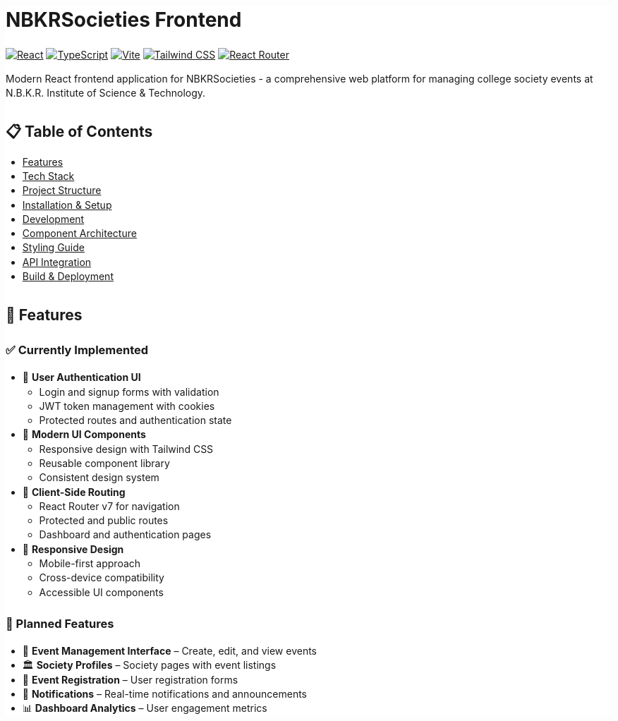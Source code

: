 # NBKRSocieties Frontend

[![React](https://img.shields.io/badge/React-19+-61dafb.svg)](https://reactjs.org/)
[![TypeScript](https://img.shields.io/badge/TypeScript-5.0+-blue.svg)](https://www.typescriptlang.org/)
[![Vite](https://img.shields.io/badge/Vite-7.0+-646cff.svg)](https://vitejs.dev/)
[![Tailwind CSS](https://img.shields.io/badge/Tailwind_CSS-4.0+-38bdf8.svg)](https://tailwindcss.com/)
[![React Router](https://img.shields.io/badge/React_Router-7.0+-ca4245.svg)](https://reactrouter.com/)

Modern React frontend application for NBKRSocieties - a comprehensive web platform for managing college society events at N.B.K.R. Institute of Science & Technology.

## 📋 Table of Contents

- [Features](#-features)
- [Tech Stack](#-tech-stack)
- [Project Structure](#-project-structure)
- [Installation & Setup](#-installation--setup)
- [Development](#-development)
- [Component Architecture](#-component-architecture)
- [Styling Guide](#-styling-guide)
- [API Integration](#-api-integration)
- [Build & Deployment](#-build--deployment)

## 🚀 Features

### ✅ Currently Implemented

- 🔐 **User Authentication UI**
  - Login and signup forms with validation
  - JWT token management with cookies
  - Protected routes and authentication state
- 🎨 **Modern UI Components**
  - Responsive design with Tailwind CSS
  - Reusable component library
  - Consistent design system
- 🧭 **Client-Side Routing**
  - React Router v7 for navigation
  - Protected and public routes
  - Dashboard and authentication pages
- 📱 **Responsive Design**
  - Mobile-first approach
  - Cross-device compatibility
  - Accessible UI components

### 🚧 Planned Features

- 📅 **Event Management Interface** – Create, edit, and view events
- 🏛 **Society Profiles** – Society pages with event listings
- 📝 **Event Registration** – User registration forms
- 🔔 **Notifications** – Real-time notifications and announcements
- 📊 **Dashboard Analytics** – User engagement metrics

